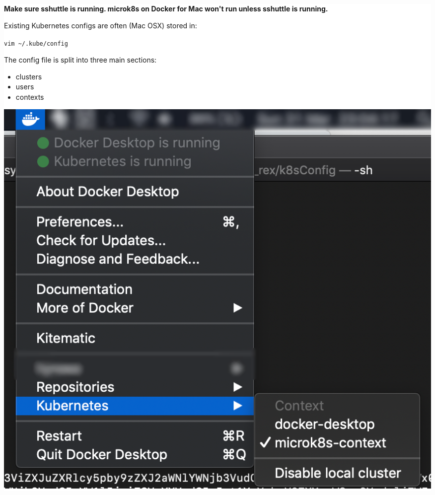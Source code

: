 **Make sure sshuttle is running. microk8s on Docker for Mac won't run unless sshuttle is running.**

Existing Kubernetes configs are often (Mac OSX) stored in:

```
vim ~/.kube/config
```

The config file is split into three main sections:

* clusters
* users
* contexts

![Docker for Mac](./docs/dockerForMac.png)
